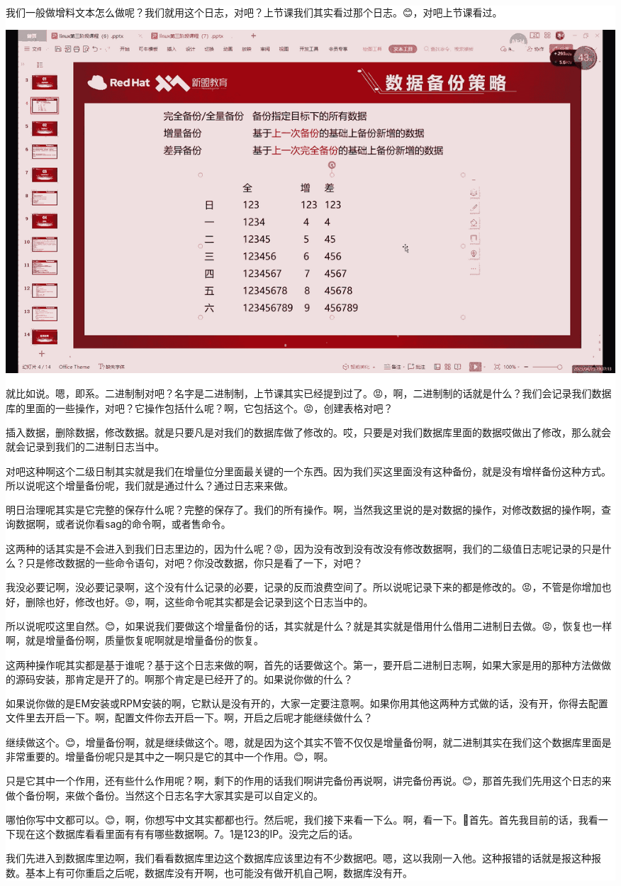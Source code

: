 我们一般做增料文本怎么做呢？我们就用这个日志，对吧？上节课我们其实看过那个日志。😊，对吧上节课看过。

![](img/31631f46773450b00bab06bba5d7b025_2.png)

就比如说。嗯，即系。二进制制对吧？名字是二进制制，上节课其实已经提到过了。😡，啊，二进制制的话就是什么？我们会记录我们数据库的里面的一些操作，对吧？它操作包括什么呢？啊，它包括这个。😡，创建表格对吧？

插入数据，删除数据，修改数据。就是只要凡是对我们的数据库做了修改的。哎，只要是对我们数据库里面的数据哎做出了修改，那么就会就会记录到我们的二进制日志当中。

对吧这种啊这个二级日制其实就是我们在增量位分里面最关键的一个东西。因为我们买这里面没有这种备份，就是没有增样备份这种方式。所以说呢这个增量备份呢，我们就是通过什么？通过日志来来做。

明日治理呢其实是它完整的保存什么呢？完整的保存了。我们的所有操作。啊，当然我这里说的是对数据的操作，对修改数据的操作啊，查询数据啊，或者说你看sag的命令啊，或者售命令。

这两种的话其实是不会进入到我们日志里边的，因为什么呢？😡，因为没有改到没有改没有修改数据啊，我们的二级值日志呢记录的只是什么？只是修改数据的一些命令语句，对吧？你没改数据，你只是看了一下，对吧？

我没必要记啊，没必要记录啊，这个没有什么记录的必要，记录的反而浪费空间了。所以说呢记录下来的都是修改的。😡，不管是你增加也好，删除也好，修改也好。😡，啊，这些命令呢其实都是会记录到这个日志当中的。

所以说呢哎这里自然。😊，如果说我们要做这个增量备份的话，其实就是什么？就是其实就是借用什么借用二进制日去做。😡，恢复也一样啊，就是增量备份啊，质量恢复呢啊就是增量备份的恢复。

这两种操作呢其实都是基于谁呢？基于这个日志来做的啊，首先的话要做这个。第一，要开启二进制日志啊，如果大家是用的那种方法做做的源码安装，那肯定是开了的。啊那个肯定是已经开了的。如果说你做的什么？

如果说你做的是EM安装或RPM安装的啊，它默认是没有开的，大家一定要注意啊。如果你用其他这两种方式做的话，没有开，你得去配置文件里去开启一下。啊，配置文件你去开启一下。啊，开启之后呢才能继续做什么？

继续做这个。😊，增量备份啊，就是继续做这个。嗯，就是因为这个其实不管不仅仅是增量备份啊，就二进制其实在我们这个数据库里面是非常重要的。增量备份呢只是其中之一啊只是它的其中一个作用。😊，啊。

只是它其中一个作用，还有些什么作用呢？啊，剩下的作用的话我们啊讲完备份再说啊，讲完备份再说。😊，那首先我们先用这个日志的来做个备份啊，来做个备份。当然这个日志名字大家其实是可以自定义的。

哪怕你写中文都可以。😊，啊，你想写中文其实都都也行。然后呢，我们接下来看一下么。啊，看一下。🤧首先。首先我目前的话，我看一下现在这个数据库看看里面有有有哪些数据啊。7。1是123的IP。没完之后的话。

我们先进入到数据库里边啊，我们看看数据库里边这个数据库应该里边有不少数据吧。嗯，这以我刚一入他。这种报错的话就是报这种报数。基本上有可你重启之后呢，数据库没有开啊，也可能没有做开机自己啊，数据库没有开。
